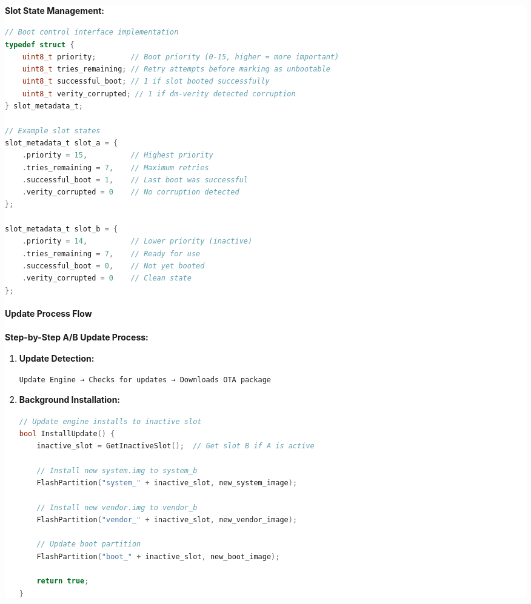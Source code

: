 **Slot State Management:**
```c
// Boot control interface implementation
typedef struct {
    uint8_t priority;        // Boot priority (0-15, higher = more important)
    uint8_t tries_remaining; // Retry attempts before marking as unbootable
    uint8_t successful_boot; // 1 if slot booted successfully
    uint8_t verity_corrupted; // 1 if dm-verity detected corruption
} slot_metadata_t;

// Example slot states
slot_metadata_t slot_a = {
    .priority = 15,          // Highest priority
    .tries_remaining = 7,    // Maximum retries
    .successful_boot = 1,    // Last boot was successful
    .verity_corrupted = 0    // No corruption detected
};

slot_metadata_t slot_b = {
    .priority = 14,          // Lower priority (inactive)
    .tries_remaining = 7,    // Ready for use
    .successful_boot = 0,    // Not yet booted
    .verity_corrupted = 0    // Clean state
};
```

#### Update Process Flow

**Step-by-Step A/B Update Process:**

1. **Update Detection:**
   ```
   Update Engine → Checks for updates → Downloads OTA package
   ```

2. **Background Installation:**
   ```cpp
   // Update engine installs to inactive slot
   bool InstallUpdate() {
       inactive_slot = GetInactiveSlot();  // Get slot B if A is active
       
       // Install new system.img to system_b
       FlashPartition("system_" + inactive_slot, new_system_image);
       
       // Install new vendor.img to vendor_b  
       FlashPartition("vendor_" + inactive_slot, new_vendor_image);
       
       // Update boot partition
       FlashPartition("boot_" + inactive_slot, new_boot_image);
       
       return true;
   }
   ```
